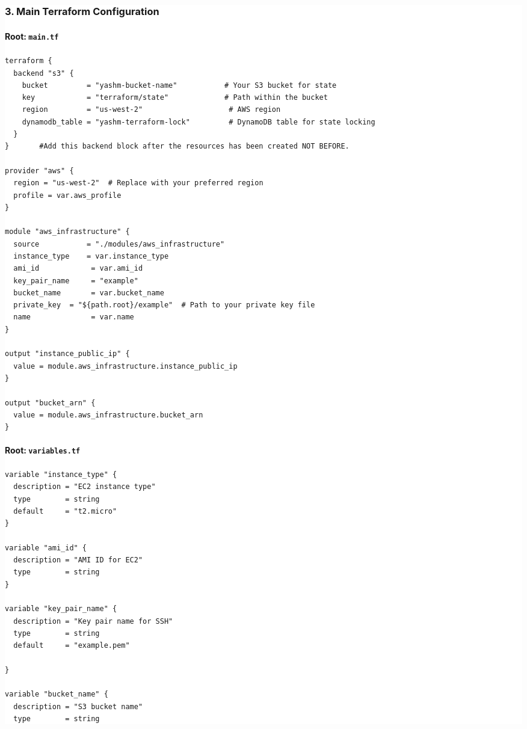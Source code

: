 


### **3. Main Terraform Configuration**

#### **Root: `main.tf`**

```hcl
terraform {
  backend "s3" {
    bucket         = "yashm-bucket-name"           # Your S3 bucket for state
    key            = "terraform/state"             # Path within the bucket
    region         = "us-west-2"                    # AWS region
    dynamodb_table = "yashm-terraform-lock"         # DynamoDB table for state locking
  }
}       #Add this backend block after the resources has been created NOT BEFORE.

provider "aws" {
  region = "us-west-2"  # Replace with your preferred region
  profile = var.aws_profile
}

module "aws_infrastructure" {
  source           = "./modules/aws_infrastructure"
  instance_type    = var.instance_type
  ami_id            = var.ami_id
  key_pair_name     = "example"
  bucket_name       = var.bucket_name
  private_key  = "${path.root}/example"  # Path to your private key file
  name              = var.name
}

output "instance_public_ip" {
  value = module.aws_infrastructure.instance_public_ip
}

output "bucket_arn" {
  value = module.aws_infrastructure.bucket_arn
}

```

#### **Root: `variables.tf`**

```hcl
variable "instance_type" {
  description = "EC2 instance type"
  type        = string
  default     = "t2.micro"
}

variable "ami_id" {
  description = "AMI ID for EC2"
  type        = string
}

variable "key_pair_name" {
  description = "Key pair name for SSH"
  type        = string
  default     = "example.pem"

}

variable "bucket_name" {
  description = "S3 bucket name"
  type        = string
```